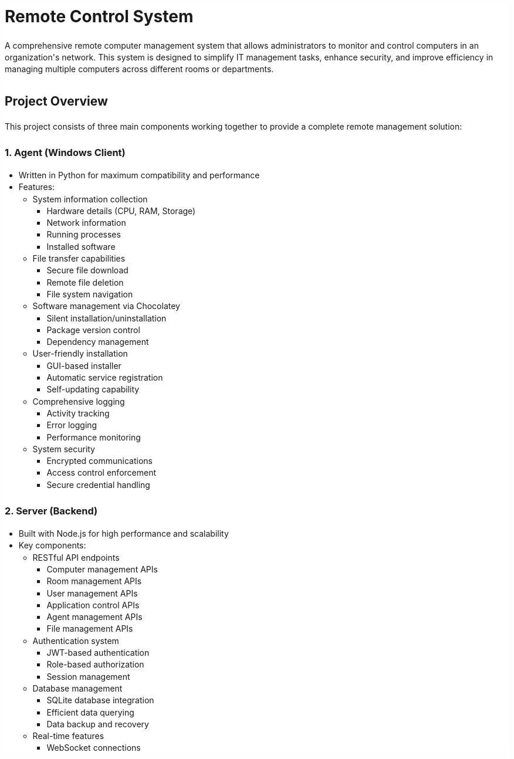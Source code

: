 # Remote Control System

A comprehensive remote computer management system that allows administrators to monitor and control computers in an organization's network. This system is designed to simplify IT management tasks, enhance security, and improve efficiency in managing multiple computers across different rooms or departments.

## Project Overview

This project consists of three main components working together to provide a complete remote management solution:

### 1. Agent (Windows Client)

- Written in Python for maximum compatibility and performance
- Features:
  - System information collection
    - Hardware details (CPU, RAM, Storage)
    - Network information
    - Running processes
    - Installed software
  - File transfer capabilities
    - Secure file download
    - Remote file deletion
    - File system navigation
  - Software management via Chocolatey
    - Silent installation/uninstallation
    - Package version control
    - Dependency management
  - User-friendly installation
    - GUI-based installer
    - Automatic service registration
    - Self-updating capability
  - Comprehensive logging
    - Activity tracking
    - Error logging
    - Performance monitoring
  - System security
    - Encrypted communications
    - Access control enforcement
    - Secure credential handling

### 2. Server (Backend)

- Built with Node.js for high performance and scalability
- Key components:
  - RESTful API endpoints
    - Computer management APIs
    - Room management APIs
    - User management APIs
    - Application control APIs
    - Agent management APIs
    - File management APIs
  - Authentication system
    - JWT-based authentication
    - Role-based authorization
    - Session management
  - Database management
    - SQLite database integration
    - Efficient data querying
    - Data backup and recovery
  - Real-time features
    - WebSocket connections